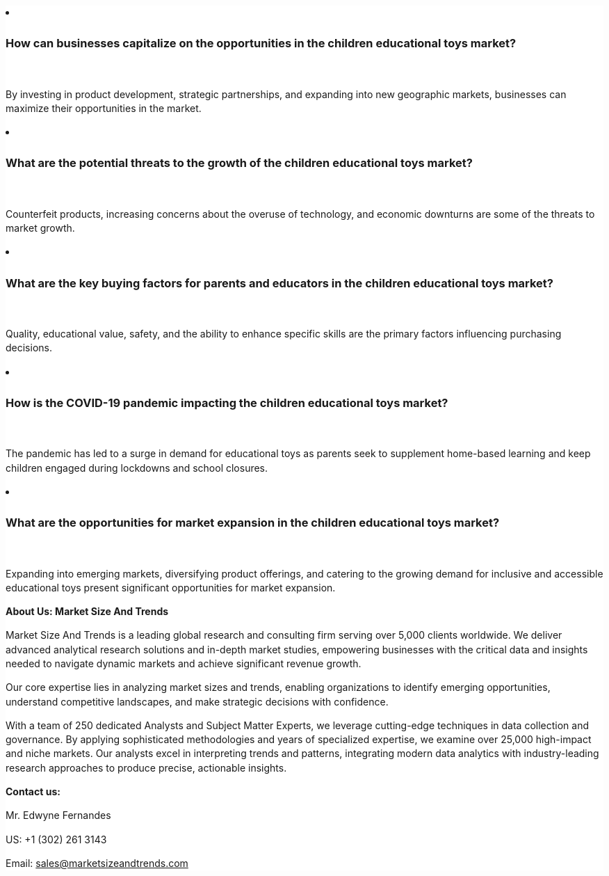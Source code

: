 </li> <li> <h3>How can businesses capitalize on the opportunities in the children educational toys market?</h3> <p>&nbsp;</p><p>By investing in product development, strategic partnerships, and expanding into new geographic markets, businesses can maximize their opportunities in the market.</p> </li> <li> <h3>What are the potential threats to the growth of the children educational toys market?</h3> <p>&nbsp;</p><p>Counterfeit products, increasing concerns about the overuse of technology, and economic downturns are some of the threats to market growth.</p> </li> <li> <h3>What are the key buying factors for parents and educators in the children educational toys market?</h3> <p>&nbsp;</p><p>Quality, educational value, safety, and the ability to enhance specific skills are the primary factors influencing purchasing decisions.</p> </li> <li> <h3>How is the COVID-19 pandemic impacting the children educational toys market?</h3> <p>&nbsp;</p><p>The pandemic has led to a surge in demand for educational toys as parents seek to supplement home-based learning and keep children engaged during lockdowns and school closures.</p> </li> <li> <h3>What are the opportunities for market expansion in the children educational toys market?</h3> <p>&nbsp;</p><p>Expanding into emerging markets, diversifying product offerings, and catering to the growing demand for inclusive and accessible educational toys present significant opportunities for market expansion.</p> </li> </ol></body></html></p><p><strong>About Us:&nbsp;Market Size And Trends</strong></p><p>Market Size And Trends&nbsp;is a leading global research and consulting firm serving over 5,000 clients worldwide. We deliver advanced analytical research solutions and in-depth market studies, empowering businesses with the critical data and insights needed to navigate dynamic markets and achieve significant revenue growth.</p><p>Our core expertise lies in analyzing market sizes and trends, enabling organizations to identify emerging opportunities, understand competitive landscapes, and make strategic decisions with confidence.</p><p>With a team of 250 dedicated Analysts and Subject Matter Experts, we leverage cutting-edge techniques in data collection and governance. By applying sophisticated methodologies and years of specialized expertise, we examine over 25,000 high-impact and niche markets. Our analysts excel in interpreting trends and patterns, integrating modern data analytics with industry-leading research approaches to produce precise, actionable insights.</p><p><strong>Contact us:</strong></p><p>Mr. Edwyne Fernandes</p><p>US: +1 (302) 261 3143</p><p>Email: <a href="mailto:sales@marketsizeandtrends.com">sales@marketsizeandtrends.com</a>&nbsp;</p>
